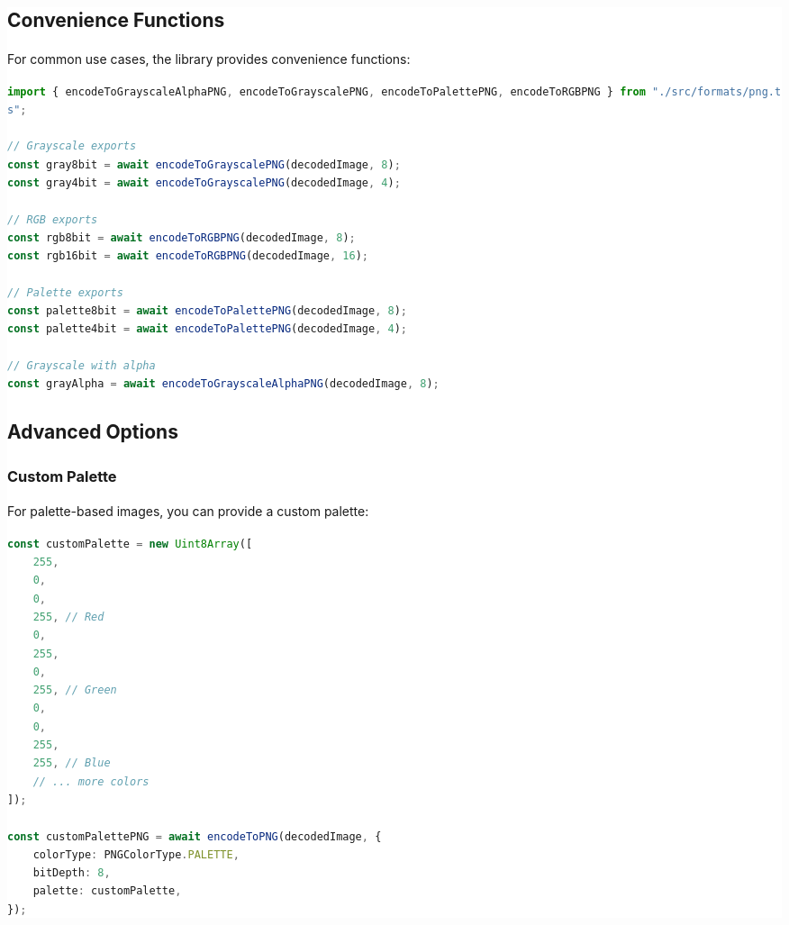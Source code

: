```typescript
```

## Convenience Functions

For common use cases, the library provides convenience functions:

```typescript
import { encodeToGrayscaleAlphaPNG, encodeToGrayscalePNG, encodeToPalettePNG, encodeToRGBPNG } from "./src/formats/png.ts";

// Grayscale exports
const gray8bit = await encodeToGrayscalePNG(decodedImage, 8);
const gray4bit = await encodeToGrayscalePNG(decodedImage, 4);

// RGB exports
const rgb8bit = await encodeToRGBPNG(decodedImage, 8);
const rgb16bit = await encodeToRGBPNG(decodedImage, 16);

// Palette exports
const palette8bit = await encodeToPalettePNG(decodedImage, 8);
const palette4bit = await encodeToPalettePNG(decodedImage, 4);

// Grayscale with alpha
const grayAlpha = await encodeToGrayscaleAlphaPNG(decodedImage, 8);
```

## Advanced Options

### Custom Palette

For palette-based images, you can provide a custom palette:

```typescript
const customPalette = new Uint8Array([
    255,
    0,
    0,
    255, // Red
    0,
    255,
    0,
    255, // Green
    0,
    0,
    255,
    255, // Blue
    // ... more colors
]);

const customPalettePNG = await encodeToPNG(decodedImage, {
    colorType: PNGColorType.PALETTE,
    bitDepth: 8,
    palette: customPalette,
});
```
